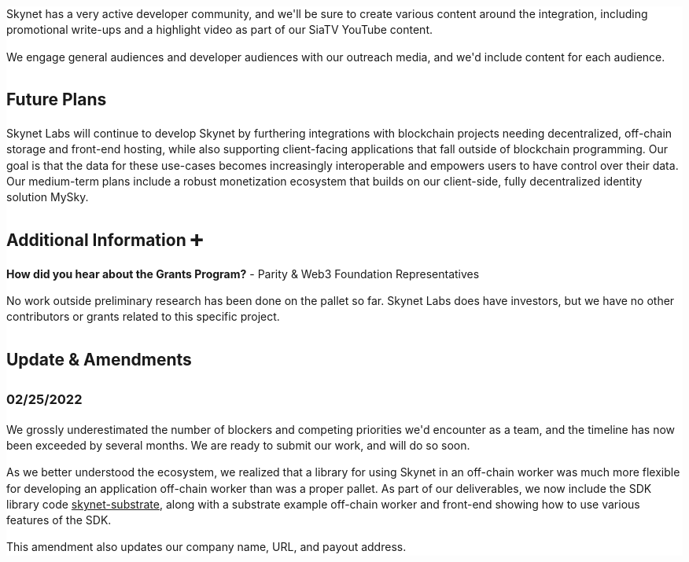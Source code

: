 Skynet has a very active developer community, and we'll be sure to create various content around the integration, including promotional write-ups and a highlight video as part of our SiaTV YouTube content. 

We engage general audiences and developer audiences with our outreach media, and we'd include content for each audience.

## Future Plans

Skynet Labs will continue to develop Skynet by furthering integrations with blockchain projects needing decentralized, off-chain storage and front-end hosting, while also supporting client-facing applications that fall outside of blockchain programming. Our goal is that the data for these use-cases becomes increasingly interoperable and empowers users to have control over their data. Our medium-term plans include a robust monetization ecosystem that builds on our client-side, fully decentralized identity solution MySky.

## Additional Information :heavy_plus_sign:

**How did you hear about the Grants Program?** - Parity & Web3 Foundation Representatives

No work outside preliminary research has been done on the pallet so far. Skynet Labs does have investors, but we have no other contributors or grants related to this specific project.

## Update & Amendments

### 02/25/2022

We grossly underestimated the number of blockers and competing priorities we'd encounter as a team, and the timeline has now been exceeded by several months. We are ready to submit our work, and will do so soon.

As we better understood the ecosystem, we realized that a library for using Skynet in an off-chain worker was much more flexible for developing an application off-chain worker than was a proper pallet. As part of our deliverables, we now include the SDK library code [skynet-substrate](https://github.com/SkynetLabs/skynet-substrate), along with a substrate example off-chain worker and front-end showing how to use various features of the SDK.

This amendment also updates our company name, URL, and payout address.
